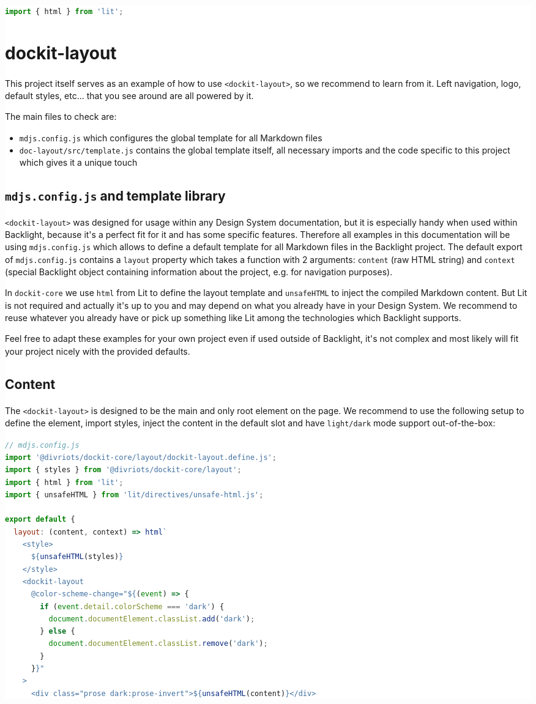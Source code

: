 ```js script
import { html } from 'lit';
```

# dockit-layout

This project itself serves as an example of how to use `<dockit-layout>`, so we recommend to learn from it.
Left navigation, logo, default styles, etc... that you see around are all powered by it.

The main files to check are:

- `mdjs.config.js` which configures the global template for all Markdown files
- `doc-layout/src/template.js` contains the global template itself, all necessary imports and the code specific to this project which gives it a unique touch

## `mdjs.config.js` and template library

`<dockit-layout>` was designed for usage within any Design System documentation, but it is especially handy when used within Backlight, because it's a perfect fit for it and has some specific features.
Therefore all examples in this documentation will be using `mdjs.config.js` which allows to define a default template for all Markdown files in the Backlight project.
The default export of `mdjs.config.js` contains a `layout` property which takes a function with 2 arguments: `content` (raw HTML string) and `context` (special Backlight object containing information about the project, e.g. for navigation purposes).

In `dockit-core` we use `html` from Lit to define the layout template and `unsafeHTML` to inject the compiled Markdown content.
But Lit is not required and actually it's up to you and may depend on what you already have in your Design System.
We recommend to reuse whatever you already have or pick up something like Lit among the technologies which Backlight supports.

Feel free to adapt these examples for your own project even if used outside of Backlight, it's not complex and most likely will fit your project nicely with the provided defaults.

## Content

The `<dockit-layout>` is designed to be the main and only root element on the page.
We recommend to use the following setup to define the element, import styles, inject the content in the default slot and have `light/dark` mode support out-of-the-box:

```js
// mdjs.config.js
import '@divriots/dockit-core/layout/dockit-layout.define.js';
import { styles } from '@divriots/dockit-core/layout';
import { html } from 'lit';
import { unsafeHTML } from 'lit/directives/unsafe-html.js';

export default {
  layout: (content, context) => html`
    <style>
      ${unsafeHTML(styles)}
    </style>
    <dockit-layout
      @color-scheme-change="${(event) => {
        if (event.detail.colorScheme === 'dark') {
          document.documentElement.classList.add('dark');
        } else {
          document.documentElement.classList.remove('dark');
        }
      }}"
    >
      <div class="prose dark:prose-invert">${unsafeHTML(content)}</div>
```